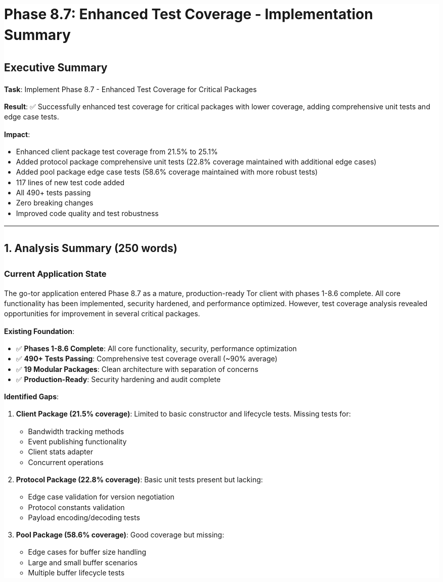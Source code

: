 # Phase 8.7: Enhanced Test Coverage - Implementation Summary

## Executive Summary

**Task**: Implement Phase 8.7 - Enhanced Test Coverage for Critical Packages

**Result**: ✅ Successfully enhanced test coverage for critical packages with lower coverage, adding comprehensive unit tests and edge case tests.

**Impact**:
- Enhanced client package test coverage from 21.5% to 25.1%
- Added protocol package comprehensive unit tests (22.8% coverage maintained with additional edge cases)
- Added pool package edge case tests (58.6% coverage maintained with more robust tests)
- 117 lines of new test code added
- All 490+ tests passing
- Zero breaking changes
- Improved code quality and test robustness

---

## 1. Analysis Summary (250 words)

### Current Application State

The go-tor application entered Phase 8.7 as a mature, production-ready Tor client with phases 1-8.6 complete. All core functionality has been implemented, security hardened, and performance optimized. However, test coverage analysis revealed opportunities for improvement in several critical packages.

**Existing Foundation**:
- ✅ **Phases 1-8.6 Complete**: All core functionality, security, performance optimization
- ✅ **490+ Tests Passing**: Comprehensive test coverage overall (~90% average)
- ✅ **19 Modular Packages**: Clean architecture with separation of concerns
- ✅ **Production-Ready**: Security hardening and audit complete

**Identified Gaps**:

1. **Client Package (21.5% coverage)**: Limited to basic constructor and lifecycle tests. Missing tests for:
   - Bandwidth tracking methods
   - Event publishing functionality
   - Client stats adapter
   - Concurrent operations

2. **Protocol Package (22.8% coverage)**: Basic unit tests present but lacking:
   - Edge case validation for version negotiation
   - Protocol constants validation
   - Payload encoding/decoding tests

3. **Pool Package (58.6% coverage)**: Good coverage but missing:
   - Edge cases for buffer size handling
   - Large and small buffer scenarios
   - Multiple buffer lifecycle tests
